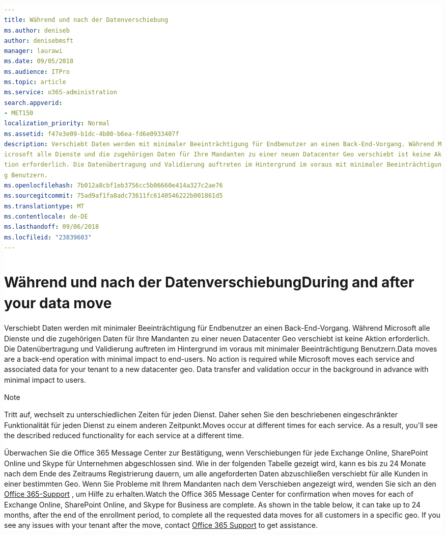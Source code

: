 ```yaml
---
title: Während und nach der Datenverschiebung
ms.author: deniseb
author: denisebmsft
manager: laurawi
ms.date: 09/05/2018
ms.audience: ITPro
ms.topic: article
ms.service: o365-administration
search.appverid:
- MET150
localization_priority: Normal
ms.assetid: f47e3e09-b1dc-4b80-b6ea-fd6e0933407f
description: Verschiebt Daten werden mit minimaler Beeinträchtigung für Endbenutzer an einen Back-End-Vorgang. Während Microsoft alle Dienste und die zugehörigen Daten für Ihre Mandanten zu einer neuen Datacenter Geo verschiebt ist keine Aktion erforderlich. Die Datenübertragung und Validierung auftreten im Hintergrund im voraus mit minimaler Beeinträchtigung Benutzern.
ms.openlocfilehash: 7b012a8cbf1eb3756cc5b06660e414a327c2ae76
ms.sourcegitcommit: 75ad9af1fa8adc73611fc6140546222b001861d5
ms.translationtype: MT
ms.contentlocale: de-DE
ms.lasthandoff: 09/06/2018
ms.locfileid: "23839603"
---
```

# <a name="during-and-after-your-data-move"></a><span data-ttu-id="a6dfe-105">Während und nach der Datenverschiebung</span><span class="sxs-lookup"><span data-stu-id="a6dfe-105">During and after your data move</span></span>

<span data-ttu-id="a6dfe-p102">Verschiebt Daten werden mit minimaler Beeinträchtigung für Endbenutzer an einen Back-End-Vorgang. Während Microsoft alle Dienste und die zugehörigen Daten für Ihre Mandanten zu einer neuen Datacenter Geo verschiebt ist keine Aktion erforderlich. Die Datenübertragung und Validierung auftreten im Hintergrund im voraus mit minimaler Beeinträchtigung Benutzern.</span><span class="sxs-lookup"><span data-stu-id="a6dfe-p102">Data moves are a back-end operation with minimal impact to end-users. No action is required while Microsoft moves each service and associated data for your tenant to a new datacenter geo. Data transfer and validation occur in the background in advance with minimal impact to users.</span></span>
  
> [!NOTE]
> <span data-ttu-id="a6dfe-p103">Tritt auf, wechselt zu unterschiedlichen Zeiten für jeden Dienst. Daher sehen Sie den beschriebenen eingeschränkter Funktionalität für jeden Dienst zu einem anderen Zeitpunkt.</span><span class="sxs-lookup"><span data-stu-id="a6dfe-p103">Moves occur at different times for each service. As a result, you'll see the described reduced functionality for each service at a different time.</span></span> 
  
<span data-ttu-id="a6dfe-p104">Überwachen Sie die Office 365 Message Center zur Bestätigung, wenn Verschiebungen für jede Exchange Online, SharePoint Online und Skype für Unternehmen abgeschlossen sind. Wie in der folgenden Tabelle gezeigt wird, kann es bis zu 24 Monate nach dem Ende des Zeitraums Registrierung dauern, um alle angeforderten Daten abzuschließen verschiebt für alle Kunden in einer bestimmten Geo. Wenn Sie Probleme mit Ihrem Mandanten nach dem Verschieben angezeigt wird, wenden Sie sich an den [Office 365-Support](https://go.microsoft.com/fwlink/p/?LinkID=522459) , um Hilfe zu erhalten.</span><span class="sxs-lookup"><span data-stu-id="a6dfe-p104">Watch the Office 365 Message Center for confirmation when moves for each of Exchange Online, SharePoint Online, and Skype for Business are complete. As shown in the table below, it can take up to 24 months, after the end of the enrollment period, to complete all the requested data moves for all customers in a specific geo. If you see any issues with your tenant after the move, contact [Office 365 Support](https://go.microsoft.com/fwlink/p/?LinkID=522459) to get assistance.</span></span> 
  